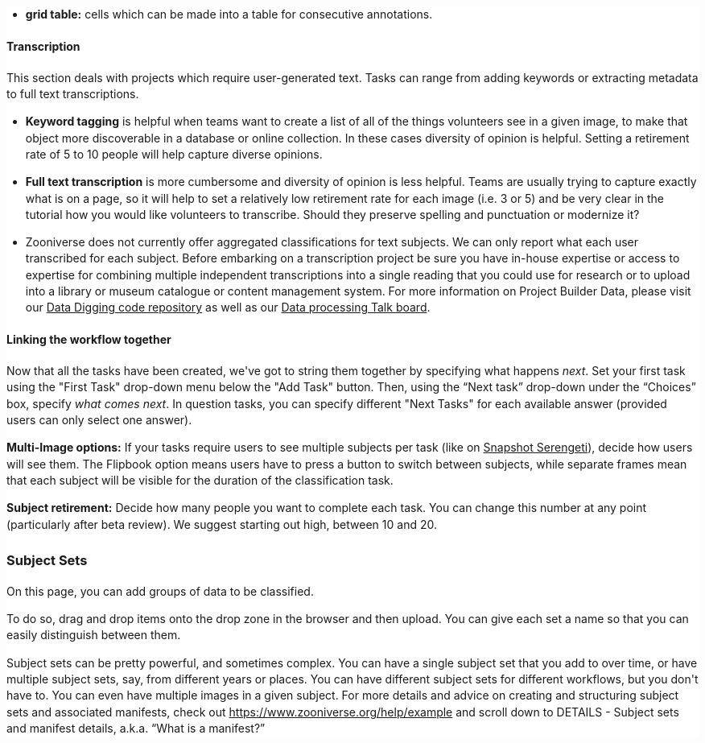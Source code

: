 - **grid table:** cells which can be made into a table for consecutive annotations.

#### Transcription

This section deals with projects which require user-generated text. Tasks can range from adding keywords or extracting metadata to full text transcriptions.

- **Keyword tagging** is helpful when teams want to create a list of all of the things volunteers see in a given image, to make that object more discoverable in a database or online collection. In these cases diversity of opinion is helpful. Setting a retirement rate of 5 to 10 people will help capture diverse opinions.

- **Full text transcription** is more cumbersome and diversity of opinion is less helpful. Teams are usually trying to capture exactly what is on a page, so it will help to set a relatively low retirement rate for each image (i.e. 3 or 5) and be very clear in the tutorial how you would like volunteers to transcribe. Should they preserve spelling and punctuation or modernize it?

- Zooniverse does not currently offer aggregated classifications for text subjects. We can only report what each user transcribed for each subject. Before embarking on a transcription project be sure you have in-house expertise or access to expertise for combining multiple independent transcriptions into a single reading that you could use for research or to upload into a library or museum catalogue or content management system. For more information on Project Builder Data, please visit our [Data Digging code repository](https://github.com/zooniverse/Data-digging) as well as our [Data processing Talk board](https://www.zooniverse.org/talk/1322).

#### Linking the workflow together

Now that all the tasks have been created, we've got to string them together by specifying what happens *next*. Set your first task using the "First Task" drop-down menu below the "Add Task" button. Then, using the “Next task” drop-down under the “Choices” box, specify *what comes next*. In question tasks, you can specify different "Next Tasks" for each available answer (provided users can only select one answer).

**Multi-Image options:** If your tasks require users to see multiple subjects per task (like on [Snapshot Serengeti](https://www.snapshotserengeti.org)), decide how users will see them. The Flipbook option means users have to press a button to switch between subjects, while separate frames mean that each subject will be visible for the duration of the classification task.

**Subject retirement:** Decide how many people you want to complete each task. You can change this number at any point (particularly after beta review). We suggest starting out high, between 10 and 20.

### Subject Sets

On this page, you can add groups of data to be classified.

To do so, drag and drop items onto the drop zone in the browser and then upload. You can give each set a name so that you can easily distinguish between them.

Subject sets can be pretty powerful, and sometimes complex. You can have a single subject set that you add to over time, or have multiple subject sets, say, from different years or places. You can have different subject sets for different workflows, but you don't have to. You can even have multiple images in a given subject. For more details and advice on creating and structuring subject sets and associated manifests, check out https://www.zooniverse.org/help/example and scroll down to DETAILS - Subject sets and manifest details, a.k.a. “What is a manifest?”
